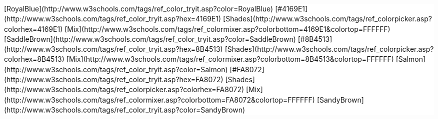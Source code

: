 <td align="left" >[RoyalBlue](http://www.w3schools.com/tags/ref_color_tryit.asp?color=RoyalBlue)
</td>

<td align="left" >[#4169E1](http://www.w3schools.com/tags/ref_color_tryit.asp?hex=4169E1)
</td>

<td bgcolor="#4169E1" >
</td>

<td align="left" >[Shades](http://www.w3schools.com/tags/ref_colorpicker.asp?colorhex=4169E1)
</td>

<td align="left" >[Mix](http://www.w3schools.com/tags/ref_colormixer.asp?colorbottom=4169E1&colortop=FFFFFF)
</td>
</tr>
<tr >

<td align="left" >[SaddleBrown](http://www.w3schools.com/tags/ref_color_tryit.asp?color=SaddleBrown)
</td>

<td align="left" >[#8B4513](http://www.w3schools.com/tags/ref_color_tryit.asp?hex=8B4513)
</td>

<td bgcolor="#8B4513" >
</td>

<td align="left" >[Shades](http://www.w3schools.com/tags/ref_colorpicker.asp?colorhex=8B4513)
</td>

<td align="left" >[Mix](http://www.w3schools.com/tags/ref_colormixer.asp?colorbottom=8B4513&colortop=FFFFFF)
</td>
</tr>
<tr >

<td align="left" >[Salmon](http://www.w3schools.com/tags/ref_color_tryit.asp?color=Salmon)
</td>

<td align="left" >[#FA8072](http://www.w3schools.com/tags/ref_color_tryit.asp?hex=FA8072)
</td>

<td bgcolor="#FA8072" >
</td>

<td align="left" >[Shades](http://www.w3schools.com/tags/ref_colorpicker.asp?colorhex=FA8072)
</td>

<td align="left" >[Mix](http://www.w3schools.com/tags/ref_colormixer.asp?colorbottom=FA8072&colortop=FFFFFF)
</td>
</tr>
<tr >

<td align="left" >[SandyBrown](http://www.w3schools.com/tags/ref_color_tryit.asp?color=SandyBrown)
</td>
